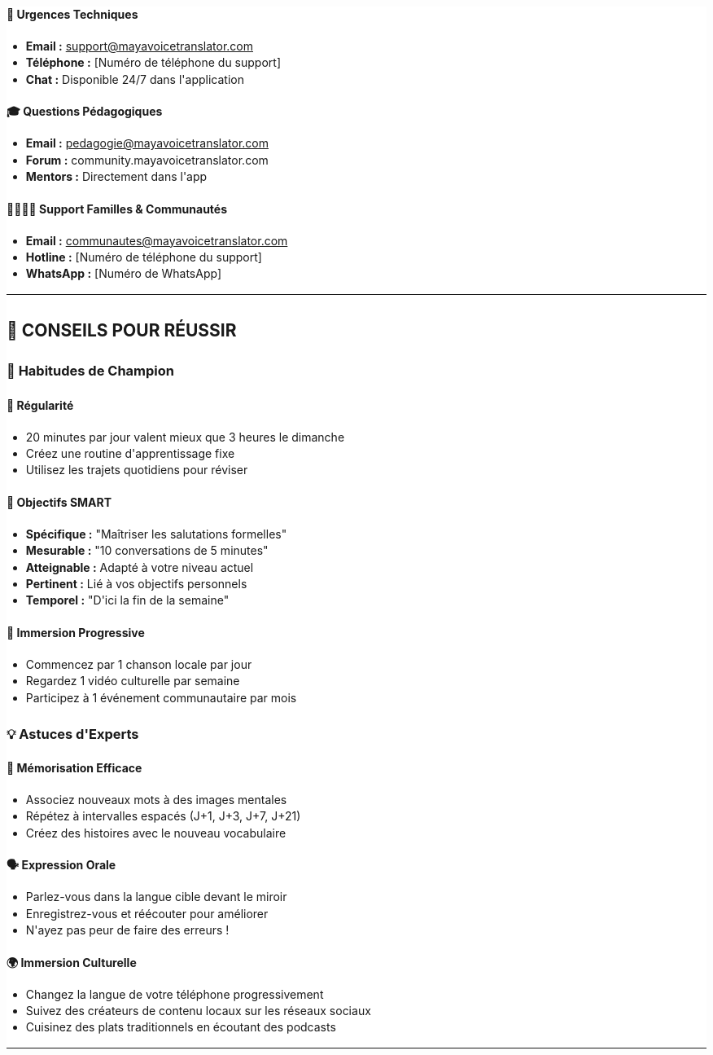 #### **🚨 Urgences Techniques**
- **Email :** support@mayavoicetranslator.com
- **Téléphone :** [Numéro de téléphone du support]
- **Chat :** Disponible 24/7 dans l'application

#### **🎓 Questions Pédagogiques**
- **Email :** pedagogie@mayavoicetranslator.com
- **Forum :** community.mayavoicetranslator.com
- **Mentors :** Directement dans l'app

#### **👨‍👩‍👧‍👦 Support Familles & Communautés**
- **Email :** communautes@mayavoicetranslator.com
- **Hotline :** [Numéro de téléphone du support]
- **WhatsApp :** [Numéro de WhatsApp]

---

## 🎯 CONSEILS POUR RÉUSSIR

### 🌟 **Habitudes de Champion**

#### **📅 Régularité**
- 20 minutes par jour valent mieux que 3 heures le dimanche
- Créez une routine d'apprentissage fixe
- Utilisez les trajets quotidiens pour réviser

#### **🎯 Objectifs SMART**
- **Spécifique :** "Maîtriser les salutations formelles"
- **Mesurable :** "10 conversations de 5 minutes"
- **Atteignable :** Adapté à votre niveau actuel
- **Pertinent :** Lié à vos objectifs personnels
- **Temporel :** "D'ici la fin de la semaine"

#### **🔄 Immersion Progressive**
- Commencez par 1 chanson locale par jour
- Regardez 1 vidéo culturelle par semaine
- Participez à 1 événement communautaire par mois

### 💡 **Astuces d'Experts**

#### **🧠 Mémorisation Efficace**
- Associez nouveaux mots à des images mentales
- Répétez à intervalles espacés (J+1, J+3, J+7, J+21)
- Créez des histoires avec le nouveau vocabulaire

#### **🗣️ Expression Orale**
- Parlez-vous dans la langue cible devant le miroir
- Enregistrez-vous et réécouter pour améliorer
- N'ayez pas peur de faire des erreurs !

#### **🌍 Immersion Culturelle**
- Changez la langue de votre téléphone progressivement
- Suivez des créateurs de contenu locaux sur les réseaux sociaux
- Cuisinez des plats traditionnels en écoutant des podcasts

---